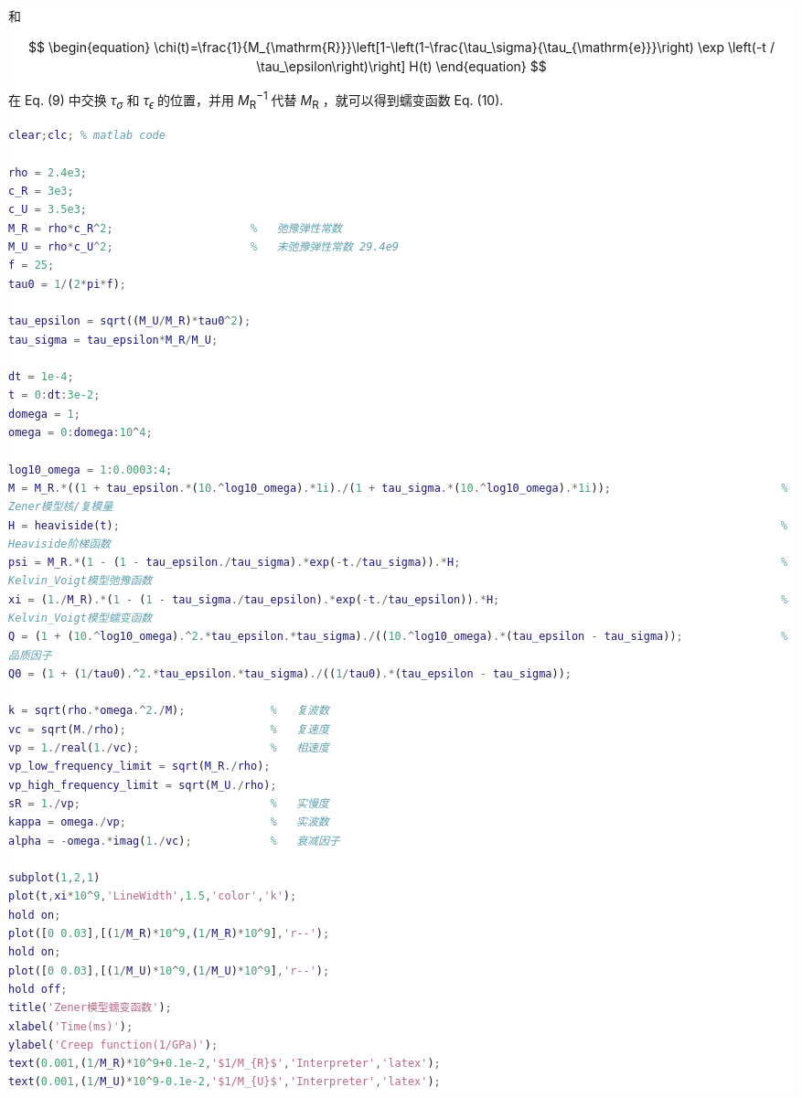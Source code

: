 和

$$
\begin{equation}
    \chi(t)=\frac{1}{M_{\mathrm{R}}}\left[1-\left(1-\frac{\tau_\sigma}{\tau_{\mathrm{e}}}\right) \exp \left(-t / \tau_\epsilon\right)\right] H(t)
\end{equation}
$$

在 Eq. (9) 中交换 $\tau_\sigma$ 和 $\tau_\epsilon$ 的位置，并用 $M_{\mathrm{R}}^{-1}$ 代替 $M_{\mathrm{R}}$ ，就可以得到蠕变函数 Eq. (10). 

```matlab
clear;clc; % matlab code 

rho = 2.4e3;
c_R = 3e3;
c_U = 3.5e3;
M_R = rho*c_R^2;                     %   弛豫弹性常数
M_U = rho*c_U^2;                     %   未弛豫弹性常数 29.4e9
f = 25;
tau0 = 1/(2*pi*f);

tau_epsilon = sqrt((M_U/M_R)*tau0^2);     
tau_sigma = tau_epsilon*M_R/M_U;

dt = 1e-4;
t = 0:dt:3e-2;
domega = 1;
omega = 0:domega:10^4;

log10_omega = 1:0.0003:4;
M = M_R.*((1 + tau_epsilon.*(10.^log10_omega).*1i)./(1 + tau_sigma.*(10.^log10_omega).*1i));                          %   Zener模型核/复模量
H = heaviside(t);                                                                                                     %   Heaviside阶梯函数
psi = M_R.*(1 - (1 - tau_epsilon./tau_sigma).*exp(-t./tau_sigma)).*H;                                                 %   Kelvin_Voigt模型弛豫函数
xi = (1./M_R).*(1 - (1 - tau_sigma./tau_epsilon).*exp(-t./tau_epsilon)).*H;                                           %   Kelvin_Voigt模型蠕变函数
Q = (1 + (10.^log10_omega).^2.*tau_epsilon.*tau_sigma)./((10.^log10_omega).*(tau_epsilon - tau_sigma));               %   品质因子
Q0 = (1 + (1/tau0).^2.*tau_epsilon.*tau_sigma)./((1/tau0).*(tau_epsilon - tau_sigma));

k = sqrt(rho.*omega.^2./M);             %   复波数
vc = sqrt(M./rho);                      %   复速度
vp = 1./real(1./vc);                    %   相速度
vp_low_frequency_limit = sqrt(M_R./rho);
vp_high_frequency_limit = sqrt(M_U./rho);
sR = 1./vp;                             %   实慢度
kappa = omega./vp;                      %   实波数
alpha = -omega.*imag(1./vc);            %   衰减因子

subplot(1,2,1)
plot(t,xi*10^9,'LineWidth',1.5,'color','k');   
hold on;
plot([0 0.03],[(1/M_R)*10^9,(1/M_R)*10^9],'r--');
hold on;
plot([0 0.03],[(1/M_U)*10^9,(1/M_U)*10^9],'r--');
hold off;
title('Zener模型蠕变函数');
xlabel('Time(ms)');
ylabel('Creep function(1/GPa)');    
text(0.001,(1/M_R)*10^9+0.1e-2,'$1/M_{R}$','Interpreter','latex');    
text(0.001,(1/M_U)*10^9-0.1e-2,'$1/M_{U}$','Interpreter','latex');   
```

[^1]: Carcione, Jose Jose M. *Wave fields in real media: Wave propagation in anisotropic, anelastic, porous and electromagnetic media*. Elsevier, 2007.
